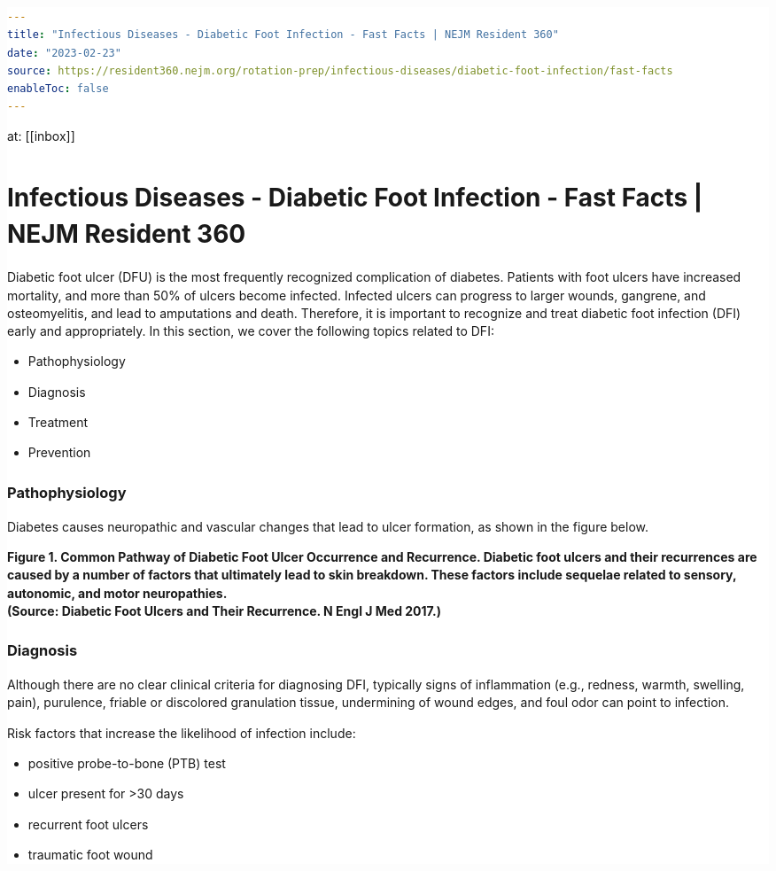 ```yaml
---
title: "Infectious Diseases - Diabetic Foot Infection - Fast Facts | NEJM Resident 360"
date: "2023-02-23"
source: https://resident360.nejm.org/rotation-prep/infectious-diseases/diabetic-foot-infection/fast-facts
enableToc: false
---
```


at: [[inbox]]

# Infectious Diseases - Diabetic Foot Infection - Fast Facts | NEJM Resident 360
Diabetic foot ulcer (DFU) is the most frequently recognized complication of diabetes. Patients with foot ulcers have increased mortality, and more than 50% of ulcers become infected. Infected ulcers can progress to larger wounds, gangrene, and osteomyelitis, and lead to amputations and death. Therefore, it is important to recognize and treat diabetic foot infection (DFI) early and appropriately. In this section, we cover the following topics related to DFI:

*   Pathophysiology
    
*   Diagnosis
    
*   Treatment
    
*   Prevention  
      
    

### Pathophysiology

Diabetes causes neuropathic and vascular changes that lead to ulcer formation, as shown in the figure below.

  
**Figure 1. Common Pathway of Diabetic Foot Ulcer Occurrence and Recurrence. Diabetic foot ulcers and their recurrences are caused by a number of factors that ultimately lead to skin breakdown. These factors include sequelae related to sensory, autonomic, and motor neuropathies.  
(Source: Diabetic Foot Ulcers and Their Recurrence. N Engl J Med 2017.)**

### Diagnosis

Although there are no clear clinical criteria for diagnosing DFI, typically signs of inflammation (e.g., redness, warmth, swelling, pain), purulence, friable or discolored granulation tissue, undermining of wound edges, and foul odor can point to infection.

Risk factors that increase the likelihood of infection include:

*   positive probe-to-bone (PTB) test
    
*   ulcer present for >30 days
    
*   recurrent foot ulcers
    
*   traumatic foot wound
    